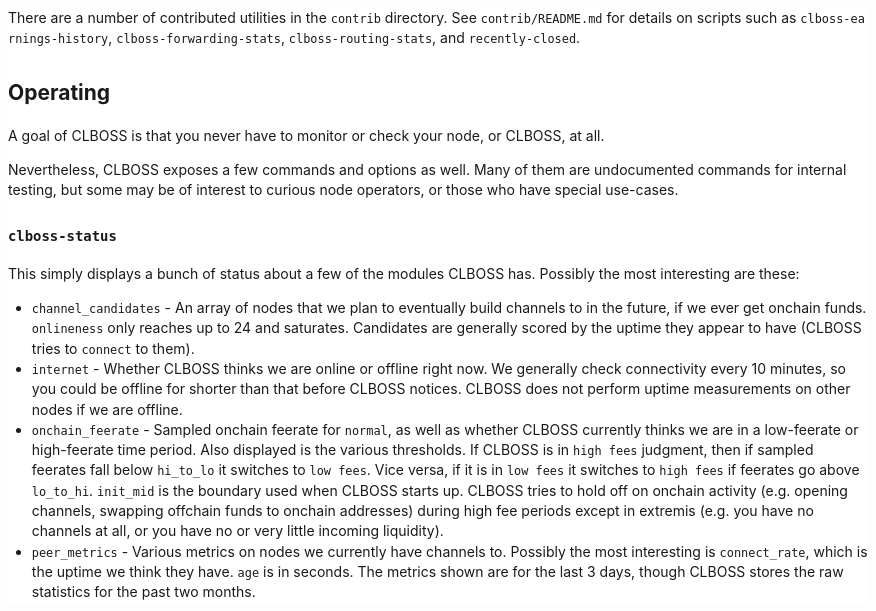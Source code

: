 There are a number of contributed utilities in the `contrib` directory.  See
`contrib/README.md` for details on scripts such as `clboss-earnings-history`,
`clboss-forwarding-stats`, `clboss-routing-stats`, and `recently-closed`.


Operating
---------

A goal of CLBOSS is that you never have to monitor or check your
node, or CLBOSS, at all.

Nevertheless, CLBOSS exposes a few commands and options as well.
Many of them are undocumented commands for internal testing, but
some may be of interest to curious node operators, or those who
have special use-cases.

### `clboss-status`

This simply displays a bunch of status about a few of the modules
CLBOSS has.
Possibly the most interesting are these:

* `channel_candidates` - An array of nodes that we plan to
  eventually build channels to in the future, if we ever get
  onchain funds.
  `onlineness` only reaches up to 24 and saturates.
  Candidates are generally scored by the uptime they appear to
  have (CLBOSS tries to `connect` to them).
* `internet` - Whether CLBOSS thinks we are online or offline
  right now.
  We generally check connectivity every 10 minutes, so you
  could be offline for shorter than that before CLBOSS notices.
  CLBOSS does not perform uptime measurements on other nodes
  if we are offline.
* `onchain_feerate` - Sampled onchain feerate for `normal`, as
  well as whether CLBOSS currently thinks we are in a low-feerate
  or high-feerate time period.
  Also displayed is the various thresholds.
  If CLBOSS is in `high fees` judgment, then if sampled feerates
  fall below `hi_to_lo` it switches to `low fees`.
  Vice versa, if it is in `low fees` it switches to `high fees`
  if feerates go above `lo_to_hi`.
  `init_mid` is the boundary used when CLBOSS starts up.
  CLBOSS tries to hold off on onchain activity (e.g. opening
  channels, swapping offchain funds to onchain addresses) during
  high fee periods except in extremis (e.g. you have no channels
  at all, or you have no or very little incoming liquidity).
* `peer_metrics` - Various metrics on nodes we currently have
  channels to.
  Possibly the most interesting is `connect_rate`, which is the
  uptime we think they have.
  `age` is in seconds.
  The metrics shown are for the last 3 days, though CLBOSS stores
  the raw statistics for the past two months.
